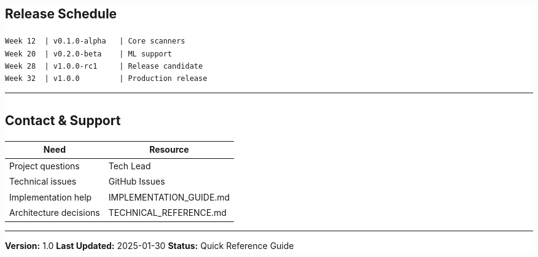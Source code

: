 
## Release Schedule

```
Week 12  | v0.1.0-alpha   | Core scanners
Week 20  | v0.2.0-beta    | ML support
Week 28  | v1.0.0-rc1     | Release candidate
Week 32  | v1.0.0         | Production release
```

---

## Contact & Support

| Need | Resource |
|------|----------|
| Project questions | Tech Lead |
| Technical issues | GitHub Issues |
| Implementation help | IMPLEMENTATION_GUIDE.md |
| Architecture decisions | TECHNICAL_REFERENCE.md |

---

**Version:** 1.0
**Last Updated:** 2025-01-30
**Status:** Quick Reference Guide

